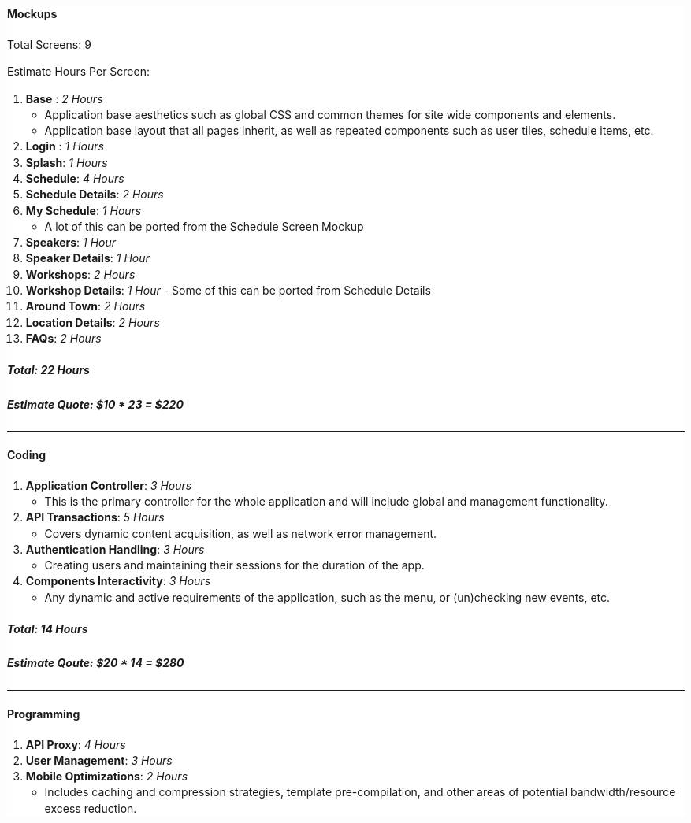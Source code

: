 #### Mockups

Total Screens: 9

Estimate Hours Per Screen:

 1. **Base** : _2 Hours_
 	- Application base aesthetics such as global CSS and common themes for site wide components and elements.
 	- Application base layout that all pages inherit, as well as repeated components such as user tiles, schedule items, etc.
 2. **Login** : _1 Hours_
 3. **Splash**: _1 Hours_
 4. **Schedule**: _4 Hours_
 5. **Schedule Details**: _2 Hours_
 6. **My Schedule**: _1 Hours_
 	- A lot of this can be ported from the Schedule Screen Mockup
 7. **Speakers**: _1 Hour_
 8. **Speaker Details**: _1 Hour_
 9. **Workshops**: _2 Hours_
 10. **Workshop Details**: _1 Hour_
 	- Some of this can be ported from Schedule Details
 11. **Around Town**: _2 Hours_
 12. **Location Details**: _2 Hours_
 13. **FAQs**: _2 Hours_	 

##### Total: 22 Hours

##### Estimate Quote: $10 * 23 = $220

----------------------------------------------------------------------------------------------------------------

#### Coding

 1. **Application Controller**: _3 Hours_
 	- This is the primary controller for the whole application and will include global and management functionality.
 2. **API Transactions**: _5 Hours_
 	- Covers dynamic content acquisition, as well as network error management.
 3. **Authentication Handling**: _3 Hours_
 	- Creating users and maintaining their sessions for the duration of the app.
 4. **Components Interactivity**: _3 Hours_
 	- Any dynamic and active requirements of the application, such as the menu, or (un)checking new events, etc.

##### Total: 14 Hours

##### Estimate Qoute: $20 * 14 = $280

----------------------------------------------------------------------------------------------------------------

#### Programming

 1. **API Proxy**: _4 Hours_
 2. **User Management**: _3 Hours_
 3. **Mobile Optimizations**: _2 Hours_
 	- Includes caching and compression strategies, template pre-compilation, and other areas of potential bandwidth/resource excess reduction.
